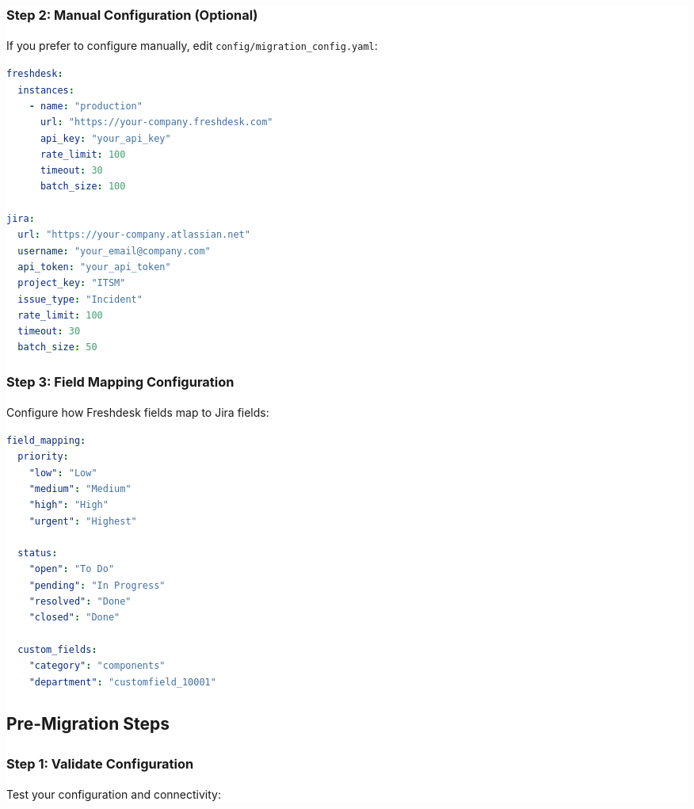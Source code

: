 ### Step 2: Manual Configuration (Optional)
If you prefer to configure manually, edit `config/migration_config.yaml`:

```yaml
freshdesk:
  instances:
    - name: "production"
      url: "https://your-company.freshdesk.com"
      api_key: "your_api_key"
      rate_limit: 100
      timeout: 30
      batch_size: 100

jira:
  url: "https://your-company.atlassian.net"
  username: "your_email@company.com"
  api_token: "your_api_token"
  project_key: "ITSM"
  issue_type: "Incident"
  rate_limit: 100
  timeout: 30
  batch_size: 50
```

### Step 3: Field Mapping Configuration
Configure how Freshdesk fields map to Jira fields:

```yaml
field_mapping:
  priority:
    "low": "Low"
    "medium": "Medium"
    "high": "High"
    "urgent": "Highest"
  
  status:
    "open": "To Do"
    "pending": "In Progress"
    "resolved": "Done"
    "closed": "Done"
  
  custom_fields:
    "category": "components"
    "department": "customfield_10001"
```

## Pre-Migration Steps

### Step 1: Validate Configuration
Test your configuration and connectivity:
